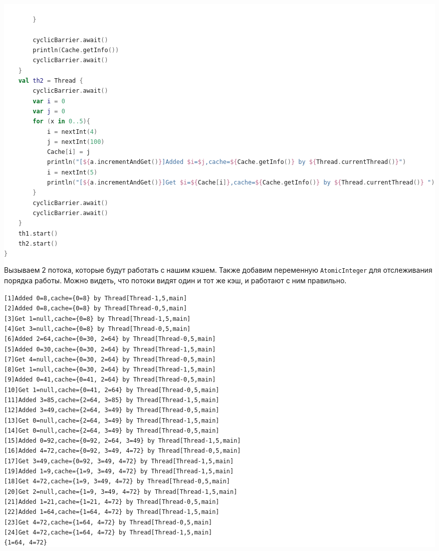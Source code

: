 ```kotlin

        }

        cyclicBarrier.await()
        println(Cache.getInfo())
        cyclicBarrier.await()
    }
    val th2 = Thread {
        cyclicBarrier.await()
        var i = 0
        var j = 0
        for (x in 0..5){
            i = nextInt(4)
            j = nextInt(100)
            Cache[i] = j
            println("[${a.incrementAndGet()}]Added $i=$j,cache=${Cache.getInfo()} by ${Thread.currentThread()}")
            i = nextInt(5)
            println("[${a.incrementAndGet()}]Get $i=${Cache[i]},cache=${Cache.getInfo()} by ${Thread.currentThread()} ")
        }
        cyclicBarrier.await()
        cyclicBarrier.await()
    }
    th1.start()
    th2.start()
}
```

Вызываем 2 потока, которые будут работать с нашим кэшем. Также добавим переменную `AtomicInteger` для отслеживания порядка работы. Можно видеть, что потоки видят один и тот же кэш, и работают с ним правильно.

```
[1]Added 0=8,cache={0=8} by Thread[Thread-1,5,main]
[2]Added 0=8,cache={0=8} by Thread[Thread-0,5,main] 
[3]Get 1=null,cache={0=8} by Thread[Thread-1,5,main] 
[4]Get 3=null,cache={0=8} by Thread[Thread-0,5,main] 
[6]Added 2=64,cache={0=30, 2=64} by Thread[Thread-0,5,main] 
[5]Added 0=30,cache={0=30, 2=64} by Thread[Thread-1,5,main]
[7]Get 4=null,cache={0=30, 2=64} by Thread[Thread-0,5,main] 
[8]Get 1=null,cache={0=30, 2=64} by Thread[Thread-1,5,main] 
[9]Added 0=41,cache={0=41, 2=64} by Thread[Thread-0,5,main] 
[10]Get 1=null,cache={0=41, 2=64} by Thread[Thread-0,5,main] 
[11]Added 3=85,cache={2=64, 3=85} by Thread[Thread-1,5,main]
[12]Added 3=49,cache={2=64, 3=49} by Thread[Thread-0,5,main] 
[13]Get 0=null,cache={2=64, 3=49} by Thread[Thread-1,5,main] 
[14]Get 0=null,cache={2=64, 3=49} by Thread[Thread-0,5,main] 
[15]Added 0=92,cache={0=92, 2=64, 3=49} by Thread[Thread-1,5,main]
[16]Added 4=72,cache={0=92, 3=49, 4=72} by Thread[Thread-0,5,main] 
[17]Get 3=49,cache={0=92, 3=49, 4=72} by Thread[Thread-1,5,main] 
[19]Added 1=9,cache={1=9, 3=49, 4=72} by Thread[Thread-1,5,main]
[18]Get 4=72,cache={1=9, 3=49, 4=72} by Thread[Thread-0,5,main] 
[20]Get 2=null,cache={1=9, 3=49, 4=72} by Thread[Thread-1,5,main] 
[21]Added 1=21,cache={1=21, 4=72} by Thread[Thread-0,5,main] 
[22]Added 1=64,cache={1=64, 4=72} by Thread[Thread-1,5,main]
[23]Get 4=72,cache={1=64, 4=72} by Thread[Thread-0,5,main] 
[24]Get 4=72,cache={1=64, 4=72} by Thread[Thread-1,5,main] 
{1=64, 4=72}
```

